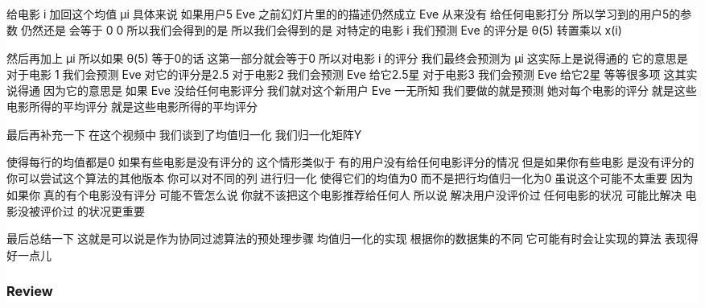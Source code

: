 给电影 i 加回这个均值 µi 具体来说 如果用户5 Eve 之前幻灯片里的的描述仍然成立 Eve 从来没有 给任何电影打分 所以学习到的用户5的参数 仍然还是 会等于 0 0 所以我们会得到的是 所以我们会得到的是 对特定的电影 i 我们预测 Eve 的评分是 θ(5) 转置乘以 x(i) 

然后再加上 µi 所以如果 θ(5) 等于0的话 这第一部分就会等于0 所以对电影 i 的评分 我们最终会预测为 µi 这实际上是说得通的 它的意思是 对于电影 1 我们会预测 Eve 对它的评分是2.5 对于电影2 我们会预测 Eve 给它2.5星 对于电影3 我们会预测 Eve 给它2星 等等很多项 这其实说得通 因为它的意思是 如果 Eve 没给任何电影评分 我们就对这个新用户 Eve 一无所知 我们要做的就是预测 她对每个电影的评分 就是这些电影所得的平均评分 就是这些电影所得的平均评分 

最后再补充一下 在这个视频中 我们谈到了均值归一化 我们归一化矩阵Y 

使得每行的均值都是0 如果有些电影是没有评分的 这个情形类似于 有的用户没有给任何电影评分的情况 但是如果你有些电影 是没有评分的 你可以尝试这个算法的其他版本 你可以对不同的列 进行归一化 使得它们的均值为0 而不是把行均值归一化为0 虽说这个可能不太重要 因为如果你 真的有个电影没有评分 可能不管怎么说 你就不该把这个电影推荐给任何人 所以说 解决用户没评价过 任何电影的状况 可能比解决 电影没被评价过 的状况更重要 

最后总结一下 这就是可以说是作为协同过滤算法的预处理步骤 均值归一化的实现 根据你的数据集的不同 它可能有时会让实现的算法 表现得好一点儿 





### Review